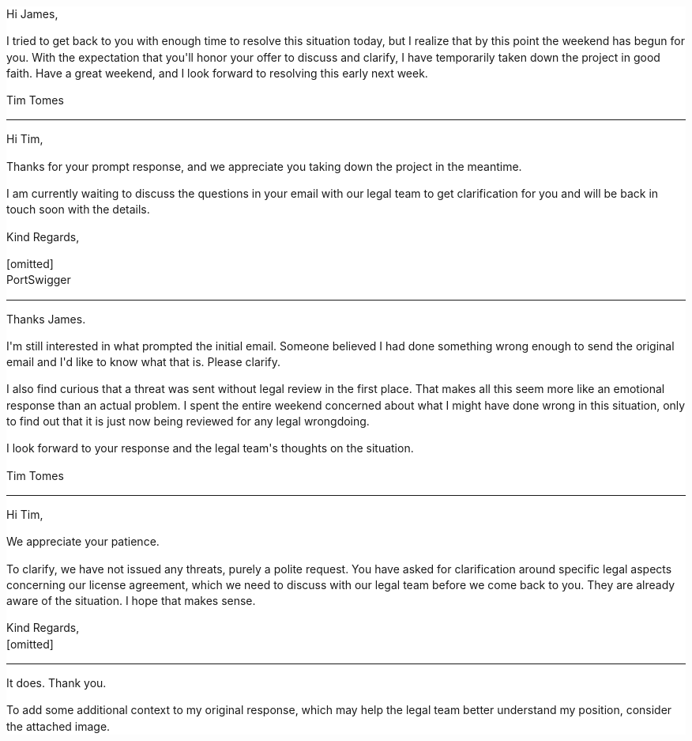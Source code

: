 
Hi James,

I tried to get back to you with enough time to resolve this situation today, but I realize that by this point the weekend has begun for you. With the expectation that you'll honor your offer to discuss and clarify, I have temporarily taken down the project in good faith. Have a great weekend, and I look forward to resolving this early next week.

Tim Tomes

---

Hi Tim,

Thanks for your prompt response, and we appreciate you taking down the project in the meantime.

I am currently waiting to discuss the questions in your email with our legal team to get clarification for you and will be back in touch soon with the details.

Kind Regards,

\[omitted\]<br>
PortSwigger

---

Thanks James.

I'm still interested in what prompted the initial email. Someone believed I had done something wrong enough to send the original email and I'd like to know what that is. Please clarify. 

I also find curious that a threat was sent without legal review in the first place. That makes all this seem more like an emotional response than an actual problem. I spent the entire weekend concerned about what I might have done wrong in this situation, only to find out that it is just now being reviewed for any legal wrongdoing.

I look forward to your response and the legal team's thoughts on the situation.

Tim Tomes

---

Hi Tim,

We appreciate your patience.

To clarify, we have not issued any threats, purely a polite request. You have asked for clarification around specific legal aspects concerning our license agreement, which we need to discuss with our legal team before we come back to you. They are already aware of the situation. I hope that makes sense.

Kind Regards,<br>
\[omitted\]

---

It does. Thank you.

To add some additional context to my original response, which may help the legal team better understand my position, consider the attached image.
